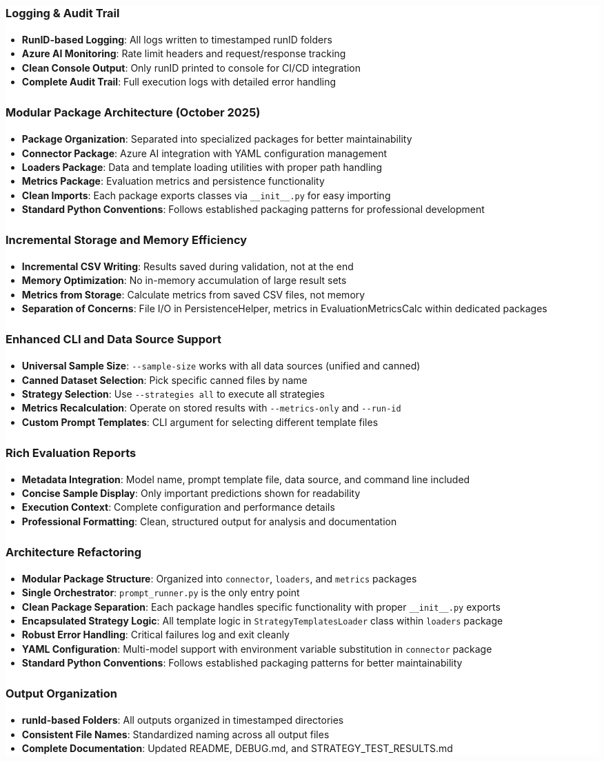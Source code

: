 ### **Logging & Audit Trail**

- **RunID-based Logging**: All logs written to timestamped runID folders
- **Azure AI Monitoring**: Rate limit headers and request/response tracking
- **Clean Console Output**: Only runID printed to console for CI/CD integration
- **Complete Audit Trail**: Full execution logs with detailed error handling

### **Modular Package Architecture (October 2025)**

- **Package Organization**: Separated into specialized packages for better maintainability
- **Connector Package**: Azure AI integration with YAML configuration management
- **Loaders Package**: Data and template loading utilities with proper path handling
- **Metrics Package**: Evaluation metrics and persistence functionality
- **Clean Imports**: Each package exports classes via `__init__.py` for easy importing
- **Standard Python Conventions**: Follows established packaging patterns for professional development

### **Incremental Storage and Memory Efficiency**

- **Incremental CSV Writing**: Results saved during validation, not at the end
- **Memory Optimization**: No in-memory accumulation of large result sets
- **Metrics from Storage**: Calculate metrics from saved CSV files, not memory
- **Separation of Concerns**: File I/O in PersistenceHelper, metrics in EvaluationMetricsCalc within dedicated packages

### **Enhanced CLI and Data Source Support**

- **Universal Sample Size**: `--sample-size` works with all data sources (unified and canned)
- **Canned Dataset Selection**: Pick specific canned files by name
- **Strategy Selection**: Use `--strategies all` to execute all strategies
- **Metrics Recalculation**: Operate on stored results with `--metrics-only` and `--run-id`
- **Custom Prompt Templates**: CLI argument for selecting different template files

### **Rich Evaluation Reports**

- **Metadata Integration**: Model name, prompt template file, data source, and command line included
- **Concise Sample Display**: Only important predictions shown for readability
- **Execution Context**: Complete configuration and performance details
- **Professional Formatting**: Clean, structured output for analysis and documentation

### **Architecture Refactoring**

- **Modular Package Structure**: Organized into `connector`, `loaders`, and `metrics` packages
- **Single Orchestrator**: `prompt_runner.py` is the only entry point
- **Clean Package Separation**: Each package handles specific functionality with proper `__init__.py` exports
- **Encapsulated Strategy Logic**: All template logic in `StrategyTemplatesLoader` class within `loaders` package
- **Robust Error Handling**: Critical failures log and exit cleanly
- **YAML Configuration**: Multi-model support with environment variable substitution in `connector` package
- **Standard Python Conventions**: Follows established packaging patterns for better maintainability

### **Output Organization**

- **runId-based Folders**: All outputs organized in timestamped directories
- **Consistent File Names**: Standardized naming across all output files
- **Complete Documentation**: Updated README, DEBUG.md, and STRATEGY_TEST_RESULTS.md
